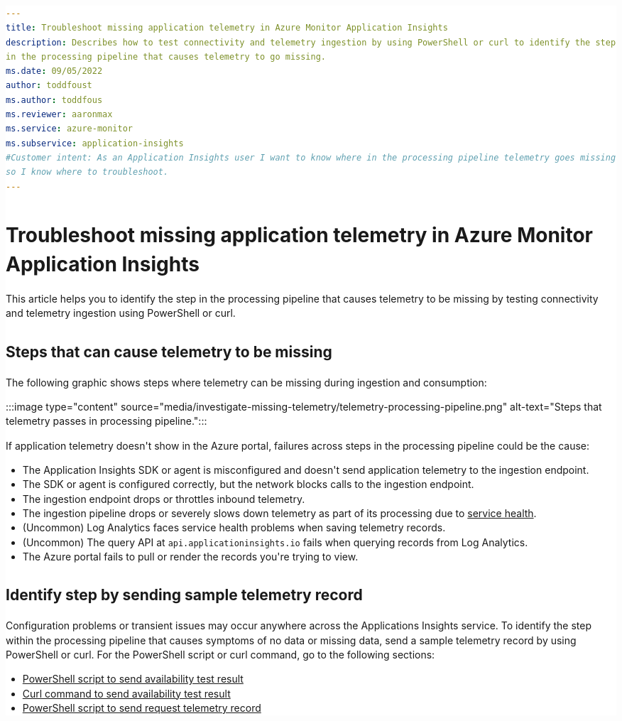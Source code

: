 ```yaml
---
title: Troubleshoot missing application telemetry in Azure Monitor Application Insights
description: Describes how to test connectivity and telemetry ingestion by using PowerShell or curl to identify the step in the processing pipeline that causes telemetry to go missing.
ms.date: 09/05/2022
author: toddfoust
ms.author: toddfous
ms.reviewer: aaronmax
ms.service: azure-monitor
ms.subservice: application-insights
#Customer intent: As an Application Insights user I want to know where in the processing pipeline telemetry goes missing so I know where to troubleshoot.
---
```

# Troubleshoot missing application telemetry in Azure Monitor Application Insights

This article helps you to identify the step in the processing pipeline that causes telemetry to be missing by testing connectivity and telemetry ingestion using PowerShell or curl.

## Steps that can cause telemetry to be missing

The following graphic shows steps where telemetry can be missing during ingestion and consumption:

:::image type="content" source="media/investigate-missing-telemetry/telemetry-processing-pipeline.png" alt-text="Steps that telemetry passes in processing pipeline.":::

If application telemetry doesn't show in the Azure portal, failures across steps in the processing pipeline could be the cause:

- The Application Insights SDK or agent is misconfigured and doesn't send application telemetry to the ingestion endpoint.
- The SDK or agent is configured correctly, but the network blocks calls to the ingestion endpoint.
- The ingestion endpoint drops or throttles inbound telemetry.
- The ingestion pipeline drops or severely slows down telemetry as part of its processing due to [service health](https://azure.microsoft.com/get-started/azure-portal/service-health/#overview).
- (Uncommon) Log Analytics faces service health problems when saving telemetry records.
- (Uncommon) The query API at `api.applicationinsights.io` fails when querying records from Log Analytics.
- The Azure portal fails to pull or render the records you're trying to view.

## Identify step by sending sample telemetry record

Configuration problems or transient issues may occur anywhere across the Applications Insights service. To identify the step within the processing pipeline that causes symptoms of no data or missing data, send a sample telemetry record by using PowerShell or curl. For the PowerShell script or curl command, go to the following sections:

- [PowerShell script to send availability test result](#powershell-script-send-availability-test-result)
- [Curl command to send availability test result](#curl-command-send-availability-test-result)
- [PowerShell script to send request telemetry record](#powershell-script-send-request-telemetry-record)

